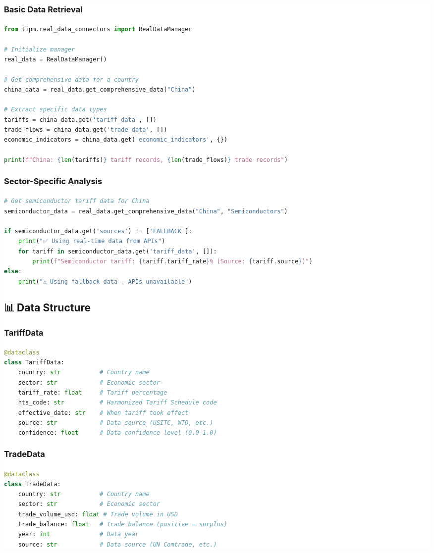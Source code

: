 ### Basic Data Retrieval
```python
from tipm.real_data_connectors import RealDataManager

# Initialize manager
real_data = RealDataManager()

# Get comprehensive data for a country
china_data = real_data.get_comprehensive_data("China")

# Extract specific data types
tariffs = china_data.get('tariff_data', [])
trade_flows = china_data.get('trade_data', [])
economic_indicators = china_data.get('economic_indicators', {})

print(f"China: {len(tariffs)} tariff records, {len(trade_flows)} trade records")
```

### Sector-Specific Analysis
```python
# Get semiconductor tariff data for China
semiconductor_data = real_data.get_comprehensive_data("China", "Semiconductors")

if semiconductor_data.get('sources') != ['FALLBACK']:
    print("✅ Using real-time data from APIs")
    for tariff in semiconductor_data.get('tariff_data', []):
        print(f"Semiconductor tariff: {tariff.tariff_rate}% (Source: {tariff.source})")
else:
    print("⚠️ Using fallback data - APIs unavailable")
```

## 📊 **Data Structure**

### TariffData
```python
@dataclass
class TariffData:
    country: str           # Country name
    sector: str            # Economic sector
    tariff_rate: float     # Tariff percentage
    hts_code: str          # Harmonized Tariff Schedule code
    effective_date: str    # When tariff took effect
    source: str            # Data source (USITC, WTO, etc.)
    confidence: float      # Data confidence level (0.0-1.0)
```

### TradeData
```python
@dataclass
class TradeData:
    country: str           # Country name
    sector: str            # Economic sector
    trade_volume_usd: float # Trade volume in USD
    trade_balance: float   # Trade balance (positive = surplus)
    year: int              # Data year
    source: str            # Data source (UN Comtrade, etc.)
```
